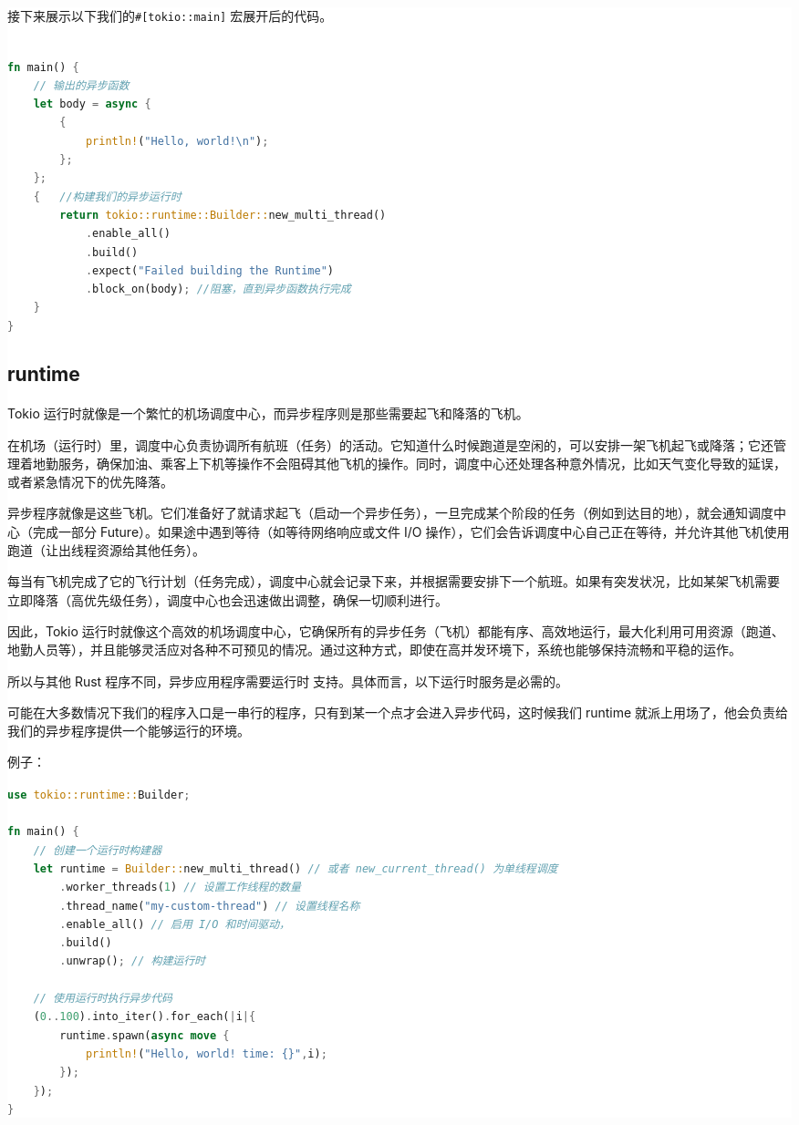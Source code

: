 接下来展示以下我们的`#[tokio::main]` 宏展开后的代码。
```rs

fn main() {
    // 输出的异步函数
    let body = async {
        {
            println!("Hello, world!\n");
        };
    };
    {   //构建我们的异步运行时
        return tokio::runtime::Builder::new_multi_thread()
            .enable_all()
            .build()
            .expect("Failed building the Runtime")
            .block_on(body); //阻塞，直到异步函数执行完成
    }
}
```
## runtime
Tokio 运行时就像是一个繁忙的机场调度中心，而异步程序则是那些需要起飞和降落的飞机。

在机场（运行时）里，调度中心负责协调所有航班（任务）的活动。它知道什么时候跑道是空闲的，可以安排一架飞机起飞或降落；它还管理着地勤服务，确保加油、乘客上下机等操作不会阻碍其他飞机的操作。同时，调度中心还处理各种意外情况，比如天气变化导致的延误，或者紧急情况下的优先降落。

异步程序就像是这些飞机。它们准备好了就请求起飞（启动一个异步任务），一旦完成某个阶段的任务（例如到达目的地），就会通知调度中心（完成一部分 Future）。如果途中遇到等待（如等待网络响应或文件 I/O 操作），它们会告诉调度中心自己正在等待，并允许其他飞机使用跑道（让出线程资源给其他任务）。

每当有飞机完成了它的飞行计划（任务完成），调度中心就会记录下来，并根据需要安排下一个航班。如果有突发状况，比如某架飞机需要立即降落（高优先级任务），调度中心也会迅速做出调整，确保一切顺利进行。

因此，Tokio 运行时就像这个高效的机场调度中心，它确保所有的异步任务（飞机）都能有序、高效地运行，最大化利用可用资源（跑道、地勤人员等），并且能够灵活应对各种不可预见的情况。通过这种方式，即使在高并发环境下，系统也能够保持流畅和平稳的运作。

所以与其他 Rust 程序不同，异步应用程序需要运行时 支持。具体而言，以下运行时服务是必需的。

可能在大多数情况下我们的程序入口是一串行的程序，只有到某一个点才会进入异步代码，这时候我们 runtime 就派上用场了，他会负责给我们的异步程序提供一个能够运行的环境。

例子：
```rs
use tokio::runtime::Builder;

fn main() {
    // 创建一个运行时构建器
    let runtime = Builder::new_multi_thread() // 或者 new_current_thread() 为单线程调度
        .worker_threads(1) // 设置工作线程的数量
        .thread_name("my-custom-thread") // 设置线程名称
        .enable_all() // 启用 I/O 和时间驱动，
        .build()
        .unwrap(); // 构建运行时

    // 使用运行时执行异步代码
    (0..100).into_iter().for_each(|i|{
        runtime.spawn(async move {
            println!("Hello, world! time: {}",i);
        });
    });
}
```

